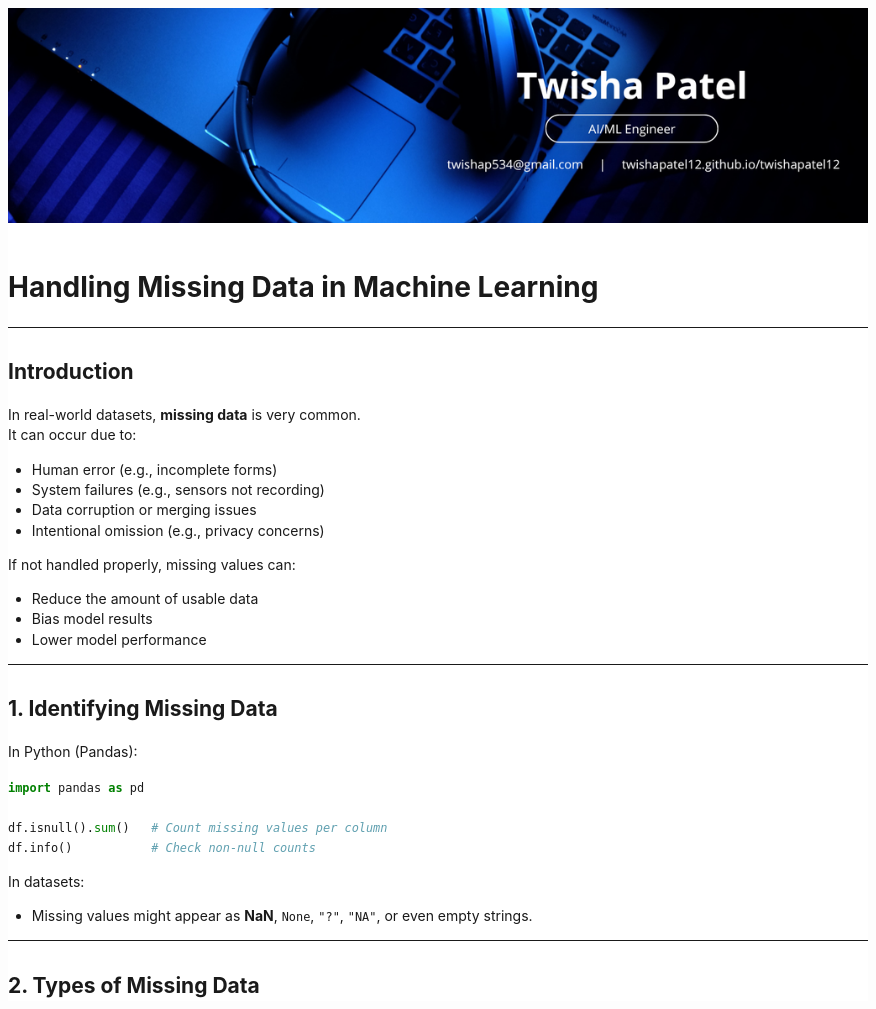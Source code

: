 ![Banner](https://github.com/twishapatel12/AI-ML-Journal/blob/main/assets/aiml-banner.png)

# Handling Missing Data in Machine Learning

---

## Introduction

In real-world datasets, **missing data** is very common.  
It can occur due to:
- Human error (e.g., incomplete forms)
- System failures (e.g., sensors not recording)
- Data corruption or merging issues
- Intentional omission (e.g., privacy concerns)

If not handled properly, missing values can:
- Reduce the amount of usable data
- Bias model results
- Lower model performance

---

## 1. Identifying Missing Data

In Python (Pandas):
```python
import pandas as pd

df.isnull().sum()   # Count missing values per column
df.info()           # Check non-null counts
````

In datasets:

* Missing values might appear as **NaN**, `None`, `"?"`, `"NA"`, or even empty strings.

---

## 2. Types of Missing Data
